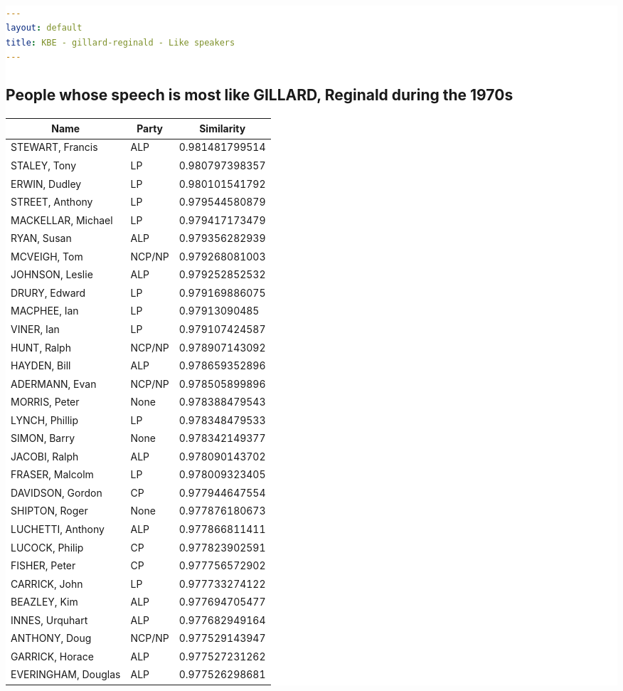 ```yaml
---
layout: default
title: KBE - gillard-reginald - Like speakers
---
```

## People whose speech is most like GILLARD, Reginald during the 1970s

| Name | Party | Similarity|
|--------------|----------------|----------------|
|STEWART, Francis|ALP|0.981481799514|
|STALEY, Tony|LP|0.980797398357|
|ERWIN, Dudley|LP|0.980101541792|
|STREET, Anthony|LP|0.979544580879|
|MACKELLAR, Michael|LP|0.979417173479|
|RYAN, Susan|ALP|0.979356282939|
|MCVEIGH, Tom|NCP/NP|0.979268081003|
|JOHNSON, Leslie|ALP|0.979252852532|
|DRURY, Edward|LP|0.979169886075|
|MACPHEE, Ian|LP|0.97913090485|
|VINER, Ian|LP|0.979107424587|
|HUNT, Ralph|NCP/NP|0.978907143092|
|HAYDEN, Bill|ALP|0.978659352896|
|ADERMANN, Evan|NCP/NP|0.978505899896|
|MORRIS, Peter|None|0.978388479543|
|LYNCH, Phillip|LP|0.978348479533|
|SIMON, Barry|None|0.978342149377|
|JACOBI, Ralph|ALP|0.978090143702|
|FRASER, Malcolm|LP|0.978009323405|
|DAVIDSON, Gordon|CP|0.977944647554|
|SHIPTON, Roger|None|0.977876180673|
|LUCHETTI, Anthony|ALP|0.977866811411|
|LUCOCK, Philip|CP|0.977823902591|
|FISHER, Peter|CP|0.977756572902|
|CARRICK, John|LP|0.977733274122|
|BEAZLEY, Kim|ALP|0.977694705477|
|INNES, Urquhart|ALP|0.977682949164|
|ANTHONY, Doug|NCP/NP|0.977529143947|
|GARRICK, Horace|ALP|0.977527231262|
|EVERINGHAM, Douglas|ALP|0.977526298681|